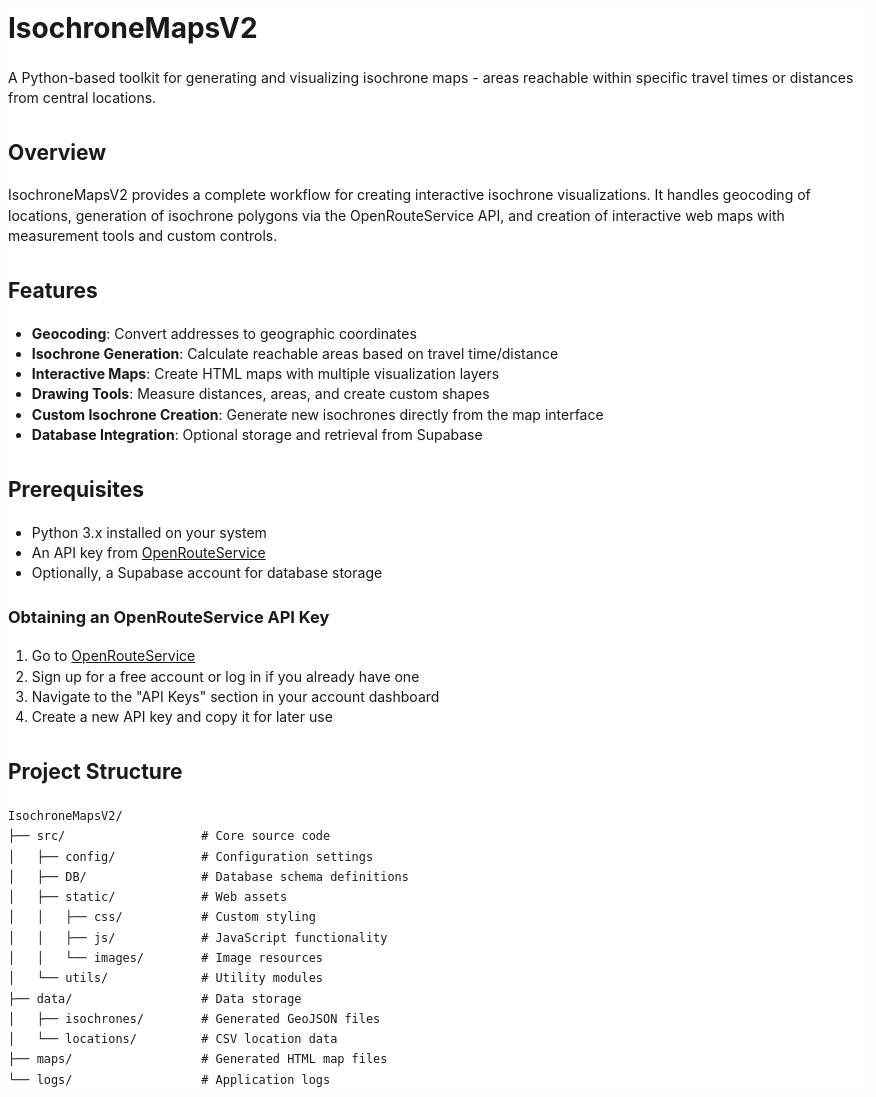 # IsochroneMapsV2

A Python-based toolkit for generating and visualizing isochrone maps - areas reachable within specific travel times or distances from central locations.

## Overview

IsochroneMapsV2 provides a complete workflow for creating interactive isochrone visualizations. It handles geocoding of locations, generation of isochrone polygons via the OpenRouteService API, and creation of interactive web maps with measurement tools and custom controls.

## Features

- **Geocoding**: Convert addresses to geographic coordinates
- **Isochrone Generation**: Calculate reachable areas based on travel time/distance
- **Interactive Maps**: Create HTML maps with multiple visualization layers
- **Drawing Tools**: Measure distances, areas, and create custom shapes
- **Custom Isochrone Creation**: Generate new isochrones directly from the map interface
- **Database Integration**: Optional storage and retrieval from Supabase

## Prerequisites

- Python 3.x installed on your system
- An API key from [OpenRouteService](https://openrouteservice.org/)
- Optionally, a Supabase account for database storage

### Obtaining an OpenRouteService API Key

1. Go to [OpenRouteService](https://openrouteservice.org/)
2. Sign up for a free account or log in if you already have one
3. Navigate to the "API Keys" section in your account dashboard
4. Create a new API key and copy it for later use

## Project Structure

```
IsochroneMapsV2/
├── src/                   # Core source code
│   ├── config/            # Configuration settings
│   ├── DB/                # Database schema definitions
│   ├── static/            # Web assets
│   │   ├── css/           # Custom styling
│   │   ├── js/            # JavaScript functionality
│   │   └── images/        # Image resources
│   └── utils/             # Utility modules
├── data/                  # Data storage
│   ├── isochrones/        # Generated GeoJSON files
│   └── locations/         # CSV location data
├── maps/                  # Generated HTML map files
└── logs/                  # Application logs
```
